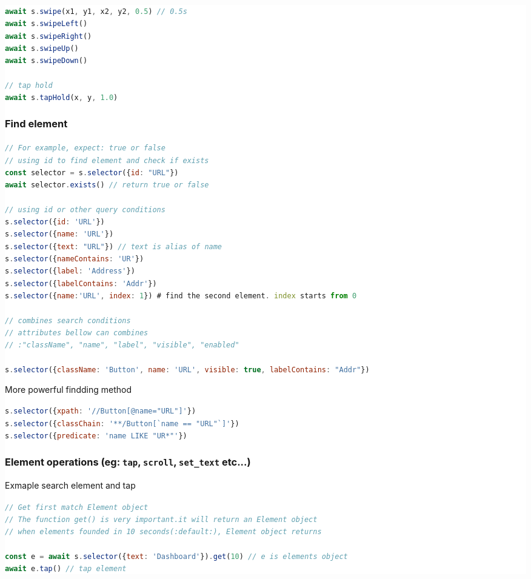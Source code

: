 ```javascript
await s.swipe(x1, y1, x2, y2, 0.5) // 0.5s
await s.swipeLeft()
await s.swipeRight()
await s.swipeUp()
await s.swipeDown()

// tap hold
await s.tapHold(x, y, 1.0)
```

### Find element

```javascript
// For example, expect: true or false
// using id to find element and check if exists
const selector = s.selector({id: "URL"})
await selector.exists() // return true or false

// using id or other query conditions
s.selector({id: 'URL'})
s.selector({name: 'URL'})
s.selector({text: "URL"}) // text is alias of name
s.selector({nameContains: 'UR'})
s.selector({label: 'Address'})
s.selector({labelContains: 'Addr'})
s.selector({name:'URL', index: 1}) # find the second element. index starts from 0

// combines search conditions
// attributes bellow can combines
// :"className", "name", "label", "visible", "enabled"

s.selector({className: 'Button', name: 'URL', visible: true, labelContains: "Addr"})
```

More powerful findding method

```javascript
s.selector({xpath: '//Button[@name="URL"]'})
s.selector({classChain: '**/Button[`name == "URL"`]'})
s.selector({predicate: 'name LIKE "UR*"'})
```

### Element operations (eg: `tap`, `scroll`, `set_text` etc...)
Exmaple search element and tap

```javascript
// Get first match Element object
// The function get() is very important.it will return an Element object
// when elements founded in 10 seconds(:default:), Element object returns

const e = await s.selector({text: 'Dashboard'}).get(10) // e is elements object
await e.tap() // tap element
```
